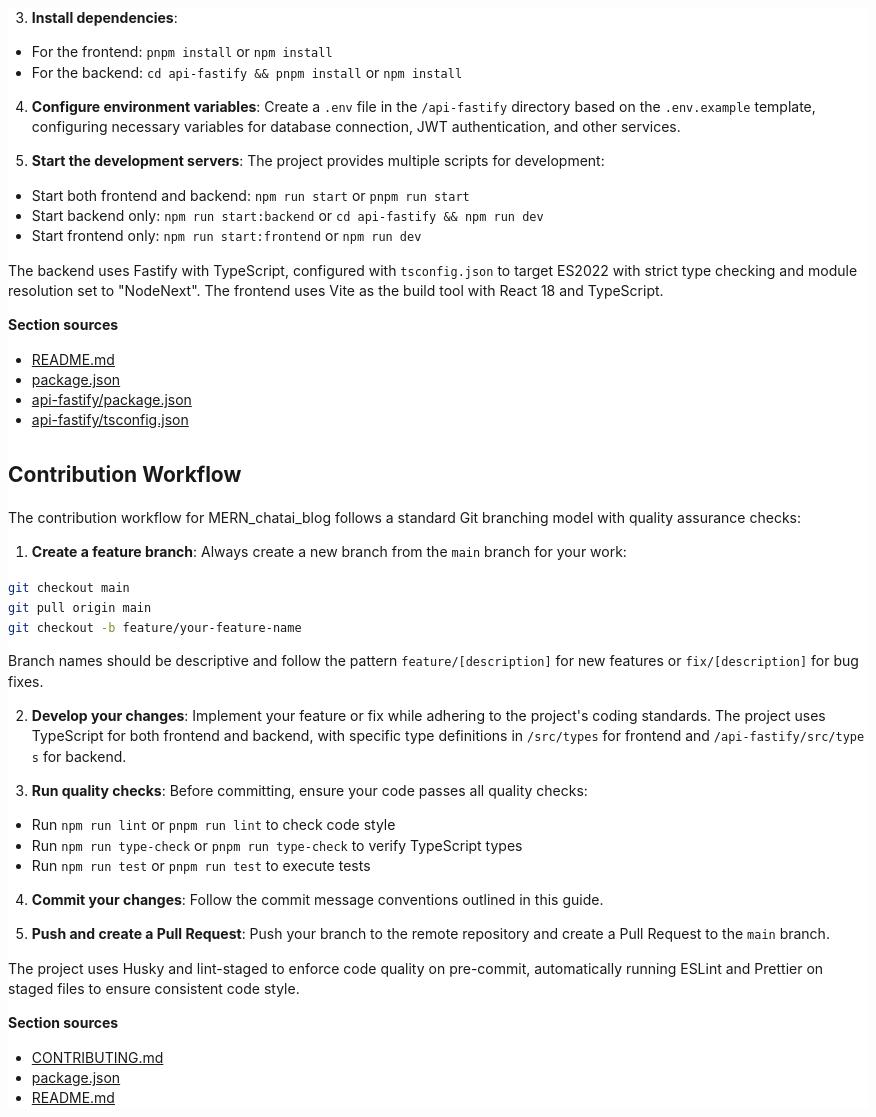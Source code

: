 3. **Install dependencies**:
- For the frontend: `pnpm install` or `npm install`
- For the backend: `cd api-fastify && pnpm install` or `npm install`

4. **Configure environment variables**:
Create a `.env` file in the `/api-fastify` directory based on the `.env.example` template, configuring necessary variables for database connection, JWT authentication, and other services.

5. **Start the development servers**:
The project provides multiple scripts for development:
- Start both frontend and backend: `npm run start` or `pnpm run start`
- Start backend only: `npm run start:backend` or `cd api-fastify && npm run dev`
- Start frontend only: `npm run start:frontend` or `npm run dev`

The backend uses Fastify with TypeScript, configured with `tsconfig.json` to target ES2022 with strict type checking and module resolution set to "NodeNext". The frontend uses Vite as the build tool with React 18 and TypeScript.

**Section sources**
- [README.md](file://README.md#L20-L80)
- [package.json](file://package.json#L5-L25)
- [api-fastify/package.json](file://api-fastify/package.json#L1-L20)
- [api-fastify/tsconfig.json](file://api-fastify/tsconfig.json#L1-L34)

## Contribution Workflow

The contribution workflow for MERN_chatai_blog follows a standard Git branching model with quality assurance checks:

1. **Create a feature branch**: Always create a new branch from the `main` branch for your work:
```bash
git checkout main
git pull origin main
git checkout -b feature/your-feature-name
```
Branch names should be descriptive and follow the pattern `feature/[description]` for new features or `fix/[description]` for bug fixes.

2. **Develop your changes**: Implement your feature or fix while adhering to the project's coding standards. The project uses TypeScript for both frontend and backend, with specific type definitions in `/src/types` for frontend and `/api-fastify/src/types` for backend.

3. **Run quality checks**: Before committing, ensure your code passes all quality checks:
- Run `npm run lint` or `pnpm run lint` to check code style
- Run `npm run type-check` or `pnpm run type-check` to verify TypeScript types
- Run `npm run test` or `pnpm run test` to execute tests

4. **Commit your changes**: Follow the commit message conventions outlined in this guide.

5. **Push and create a Pull Request**: Push your branch to the remote repository and create a Pull Request to the `main` branch.

The project uses Husky and lint-staged to enforce code quality on pre-commit, automatically running ESLint and Prettier on staged files to ensure consistent code style.

**Section sources**
- [CONTRIBUTING.md](file://CONTRIBUTING.md#L8-L15)
- [package.json](file://package.json#L10-L25)
- [README.md](file://README.md#L100-L110)
